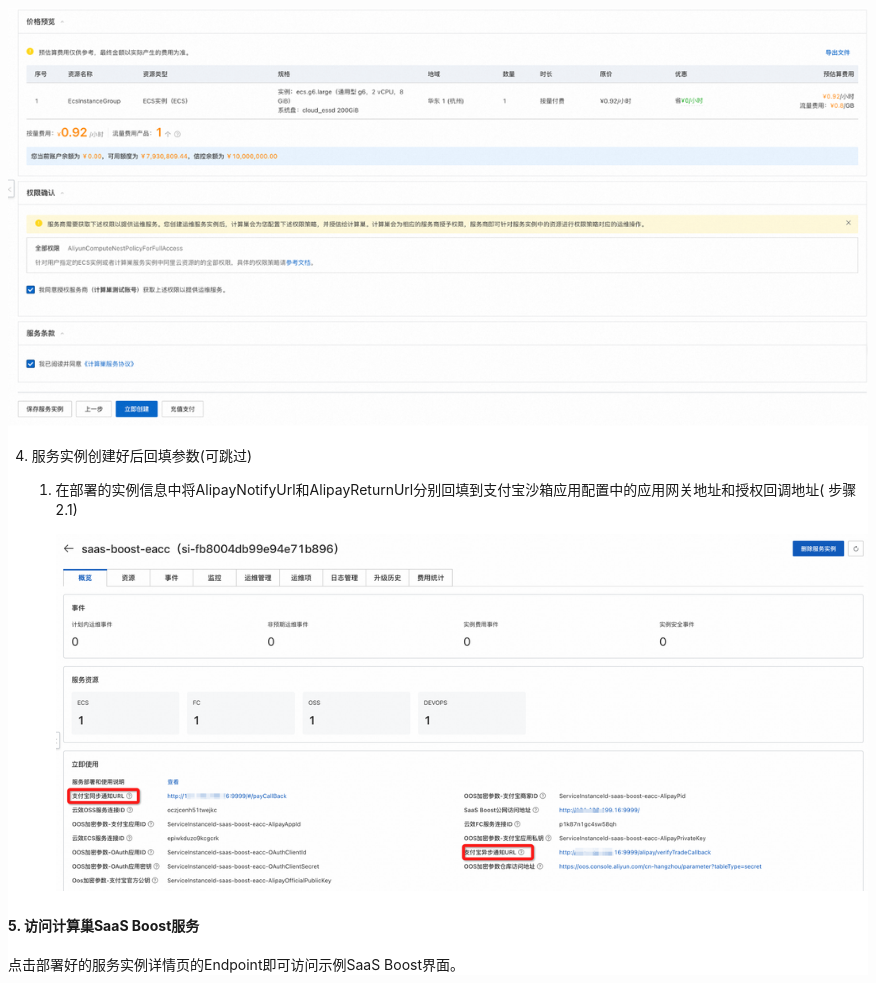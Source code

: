    <img src="./11.png" alt="Image">

4. 服务实例创建好后回填参数(可跳过)
    1. 在部署的实例信息中将AlipayNotifyUrl和AlipayReturnUrl分别回填到支付宝沙箱应用配置中的应用网关地址和授权回调地址(
       步骤2.1)

       <img src="./12.png" alt="Image">

#### 5. **访问计算巢SaaS Boost服务**

点击部署好的服务实例详情页的Endpoint即可访问示例SaaS Boost界面。
